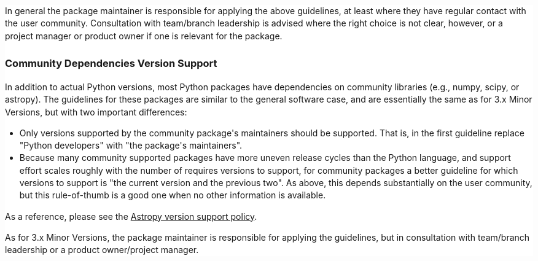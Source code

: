 In general the package maintainer is responsible for applying the above
guidelines, at least where they have regular contact with the user community.
Consultation with team/branch leadership is advised where the right choice is
not clear, however, or a project manager or product owner if one is relevant for
the package.

### Community Dependencies Version Support

In addition to actual Python versions, most Python packages have dependencies on
community libraries (e.g., numpy, scipy, or astropy). The guidelines for these
packages are similar to the general software case, and are essentially the same
as for 3.x Minor Versions, but with two important differences:

* Only versions supported by the community package's maintainers should be supported. 
  That is, in the first guideline replace "Python developers" with "the package's 
  maintainers".
* Because many community supported packages have more uneven release cycles than
  the Python language, and support effort scales roughly with the number of
  requires versions to support, for community packages a better guideline for
  which versions to support is "the current version and the previous two". As
  above, this depends substantially on the user community, but this
  rule-of-thumb is a good one when no other information is available.

As a reference, please see the [Astropy version support policy](https://github.com/astropy/astropy-APEs/blob/main/APE18.rst).

As for 3.x Minor Versions, the package maintainer is responsible for applying
the guidelines, but in consultation with team/branch leadership or a product
owner/project manager.
